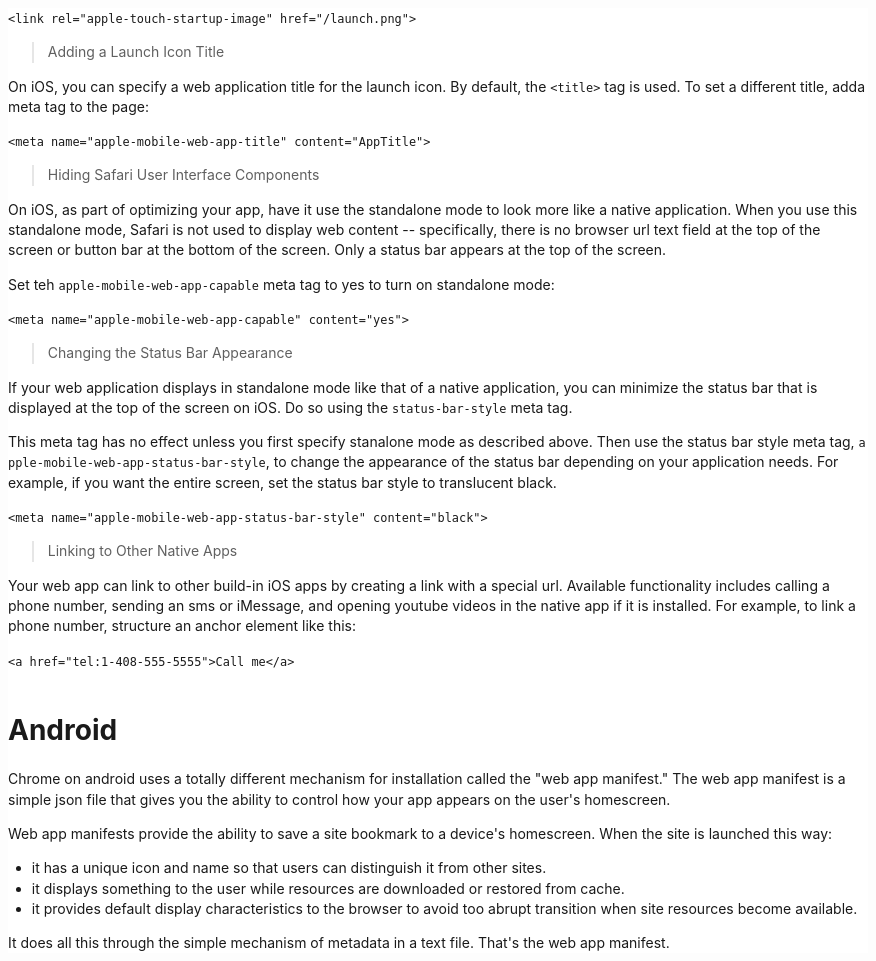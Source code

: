  `<link rel="apple-touch-startup-image" href="/launch.png">`

> Adding a Launch Icon Title

On iOS, you can specify a web application title for the launch icon. By default, the `<title>` tag is used. To set a different title, adda meta tag to the page:

  `<meta name="apple-mobile-web-app-title" content="AppTitle">`

> Hiding Safari User Interface Components

On iOS, as part of optimizing your app, have it use the standalone mode to look more like a native application. When you use this standalone mode, Safari is not used to display web content -- specifically, there is no browser url text field at the top of the screen or button bar at the bottom of the screen. Only a status bar appears at the top of the screen.

Set teh `apple-mobile-web-app-capable` meta tag to yes to turn on standalone mode:

  `<meta name="apple-mobile-web-app-capable" content="yes">`

> Changing the Status Bar Appearance

If your web application displays in standalone mode like that of a native application, you can minimize the status bar that is displayed at the top of the screen on iOS. Do so using the `status-bar-style` meta tag.

This meta tag has no effect unless you first specify stanalone mode as described above. Then use the status bar style meta tag, `apple-mobile-web-app-status-bar-style`, to change the appearance of the status bar depending on your application needs. For example, if you want the entire screen, set the status bar style to translucent black.

`<meta name="apple-mobile-web-app-status-bar-style" content="black">`

> Linking to Other Native Apps

Your web app can link to other build-in iOS apps by creating a link with a special url. Available functionality includes calling a phone number, sending an sms or iMessage, and opening youtube videos in the native app if it is installed. For example, to link a phone number, structure an anchor element like this:

`<a href="tel:1-408-555-5555">Call me</a>`

# Android

Chrome on android uses a totally different mechanism for installation called the "web app manifest." The web app manifest is a simple json file that gives you the ability to control how your app appears on the user's homescreen.

Web app manifests provide the ability to save a site bookmark to a device's homescreen. When the site is launched this way:

* it has a unique icon and name so that users can distinguish it from other sites.
* it displays something to the user while resources are downloaded or restored from cache.
* it provides default display characteristics to the browser to avoid too abrupt transition when site resources become available.

It does all this through the simple mechanism of metadata in a text file. That's the web app manifest.
